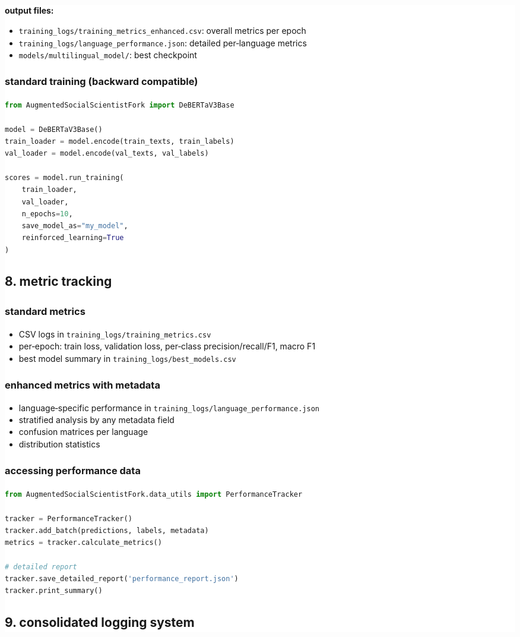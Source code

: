 **output files:**
- `training_logs/training_metrics_enhanced.csv`: overall metrics per epoch
- `training_logs/language_performance.json`: detailed per‑language metrics
- `models/multilingual_model/`: best checkpoint

### standard training (backward compatible)

```python
from AugmentedSocialScientistFork import DeBERTaV3Base

model = DeBERTaV3Base()
train_loader = model.encode(train_texts, train_labels)
val_loader = model.encode(val_texts, val_labels)

scores = model.run_training(
    train_loader,
    val_loader,
    n_epochs=10,
    save_model_as="my_model",
    reinforced_learning=True
)
```

## 8. metric tracking

### standard metrics
- CSV logs in `training_logs/training_metrics.csv`
- per‑epoch: train loss, validation loss, per‑class precision/recall/F1, macro F1
- best model summary in `training_logs/best_models.csv`

### enhanced metrics with metadata
- language‑specific performance in `training_logs/language_performance.json`
- stratified analysis by any metadata field
- confusion matrices per language
- distribution statistics

### accessing performance data

```python
from AugmentedSocialScientistFork.data_utils import PerformanceTracker

tracker = PerformanceTracker()
tracker.add_batch(predictions, labels, metadata)
metrics = tracker.calculate_metrics()

# detailed report
tracker.save_detailed_report('performance_report.json')
tracker.print_summary()
```

## 9. consolidated logging system
